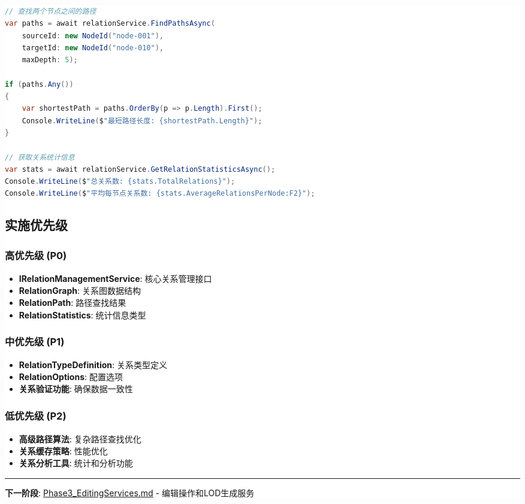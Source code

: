 ```csharp
// 查找两个节点之间的路径
var paths = await relationService.FindPathsAsync(
    sourceId: new NodeId("node-001"),
    targetId: new NodeId("node-010"),
    maxDepth: 5);

if (paths.Any())
{
    var shortestPath = paths.OrderBy(p => p.Length).First();
    Console.WriteLine($"最短路径长度: {shortestPath.Length}");
}

// 获取关系统计信息
var stats = await relationService.GetRelationStatisticsAsync();
Console.WriteLine($"总关系数: {stats.TotalRelations}");
Console.WriteLine($"平均每节点关系数: {stats.AverageRelationsPerNode:F2}");
```

## 实施优先级

### 高优先级 (P0)
- **IRelationManagementService**: 核心关系管理接口
- **RelationGraph**: 关系图数据结构
- **RelationPath**: 路径查找结果
- **RelationStatistics**: 统计信息类型

### 中优先级 (P1)
- **RelationTypeDefinition**: 关系类型定义
- **RelationOptions**: 配置选项
- **关系验证功能**: 确保数据一致性

### 低优先级 (P2)
- **高级路径算法**: 复杂路径查找优化
- **关系缓存策略**: 性能优化
- **关系分析工具**: 统计和分析功能

---

**下一阶段**: [Phase3_EditingServices.md](./Phase3_EditingServices.md) - 编辑操作和LOD生成服务
